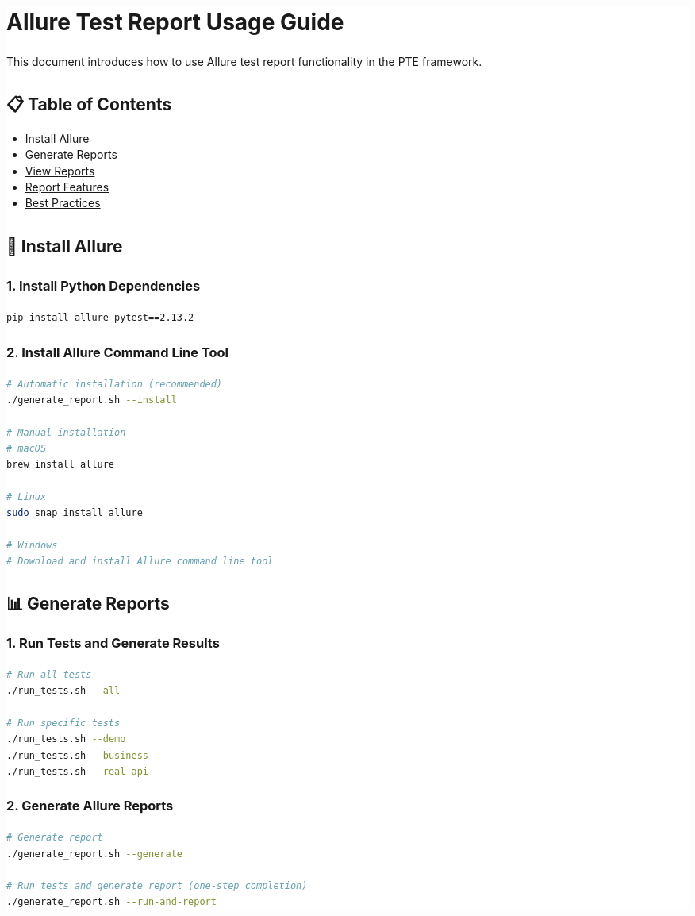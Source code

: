 # Allure Test Report Usage Guide

This document introduces how to use Allure test report functionality in the PTE framework.

## 📋 Table of Contents

- [Install Allure](#install-allure)
- [Generate Reports](#generate-reports)
- [View Reports](#view-reports)
- [Report Features](#report-features)
- [Best Practices](#best-practices)

## 🚀 Install Allure

### 1. Install Python Dependencies
```bash
pip install allure-pytest==2.13.2
```

### 2. Install Allure Command Line Tool
```bash
# Automatic installation (recommended)
./generate_report.sh --install

# Manual installation
# macOS
brew install allure

# Linux
sudo snap install allure

# Windows
# Download and install Allure command line tool
```

## 📊 Generate Reports

### 1. Run Tests and Generate Results
```bash
# Run all tests
./run_tests.sh --all

# Run specific tests
./run_tests.sh --demo
./run_tests.sh --business
./run_tests.sh --real-api
```

### 2. Generate Allure Reports
```bash
# Generate report
./generate_report.sh --generate

# Run tests and generate report (one-step completion)
./generate_report.sh --run-and-report
```
